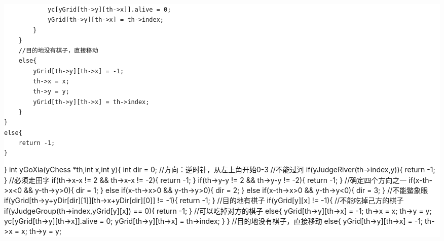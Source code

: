 				yc[yGrid[th->y][th->x]].alive = 0;
				yGrid[th->y][th->x] = th->index;
			}
		}
		//目的地没有棋子，直接移动
		else{
			yGrid[th->y][th->x] = -1;
			th->x = x;
			th->y = y;
			yGrid[th->y][th->x] = th->index;
		}
	}
	else{
		return -1;
	}
}
int yGoXia(yChess *th,int x,int y){
	int dir = 0;
	//方向：逆时针，从左上角开始0-3
	//不能过河
	if(yJudgeRiver(th->index,y)){
		return -1;
	}
	//必须走田字
	if(th->x-x != 2 && th->x-x != -2){
		return -1;
	}
	if(th->y-y != 2 && th->y-y != -2){
		return -1;
	}
	//确定四个方向之一
	if(x-th->x<0 && y-th->y>0){
		dir = 1;
	}
	else if(x-th->x>0 && y-th->y>0){
		dir = 2;
	}
	else if(x-th->x>0 && y-th->y<0){
		dir = 3;
	}
	//不能鳖象眼
	if(yGrid[th->y+yDir[dir][1]][th->x+yDir[dir][0]] != -1){
		return -1;
	}
	//目的地有棋子
	if(yGrid[y][x] != -1){
		//不能吃掉己方的棋子
		if(yJudgeGroup(th->index,yGrid[y][x]) == 0){
			return -1;
		}
		//可以吃掉对方的棋子
		else{
			yGrid[th->y][th->x] = -1;
			th->x = x;
			th->y = y;
			yc[yGrid[th->y][th->x]].alive = 0;
			yGrid[th->y][th->x] = th->index;
		}
	}
	//目的地没有棋子，直接移动
	else{
		yGrid[th->y][th->x] = -1;
		th->x = x;
		th->y = y;